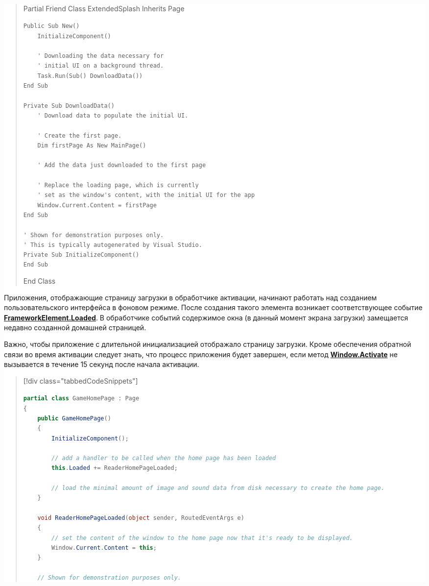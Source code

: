 > 
> Partial Friend Class ExtendedSplash
>     Inherits Page
> 
>     Public Sub New()
>         InitializeComponent()
> 
>         ' Downloading the data necessary for 
>         ' initial UI on a background thread.
>         Task.Run(Sub() DownloadData())
>     End Sub
> 
>     Private Sub DownloadData()
>         ' Download data to populate the initial UI.
> 
>         ' Create the first page. 
>         Dim firstPage As New MainPage()
> 
>         ' Add the data just downloaded to the first page
> 
>         ' Replace the loading page, which is currently 
>         ' set as the window's content, with the initial UI for the app
>         Window.Current.Content = firstPage
>     End Sub
> 
>     ' Shown for demonstration purposes only.
>     ' This is typically autogenerated by Visual Studio.
>     Private Sub InitializeComponent()
>     End Sub
> End Class 
> ```

Приложения, отображающие страницу загрузки в обработчике активации, начинают работать над созданием пользовательского интерфейса в фоновом режиме. После создания такого элемента возникает соответствующее событие [**FrameworkElement.Loaded**](https://msdn.microsoft.com/library/windows/apps/BR208723). В обработчике событий содержимое окна (в данный момент экрана загрузки) замещается недавно созданной домашней страницей.

Важно, чтобы приложение с длительной инициализацией отображало страницу загрузки. Кроме обеспечения обратной связи во время активации следует знать, что процесс приложения будет завершен, если метод [**Window.Activate**](https://msdn.microsoft.com/library/windows/apps/BR209046) не вызывается в течение 15 секунд после начала активации.

> [!div class="tabbedCodeSnippets"]
> ```csharp
> partial class GameHomePage : Page
> {
>     public GameHomePage()
>     {
>         InitializeComponent();
> 
>         // add a handler to be called when the home page has been loaded
>         this.Loaded += ReaderHomePageLoaded;
> 
>         // load the minimal amount of image and sound data from disk necessary to create the home page.        
>     }
>     
>     void ReaderHomePageLoaded(object sender, RoutedEventArgs e)
>     {
>         // set the content of the window to the home page now that it's ready to be displayed.
>         Window.Current.Content = this;
>     }
> 
>     // Shown for demonstration purposes only.